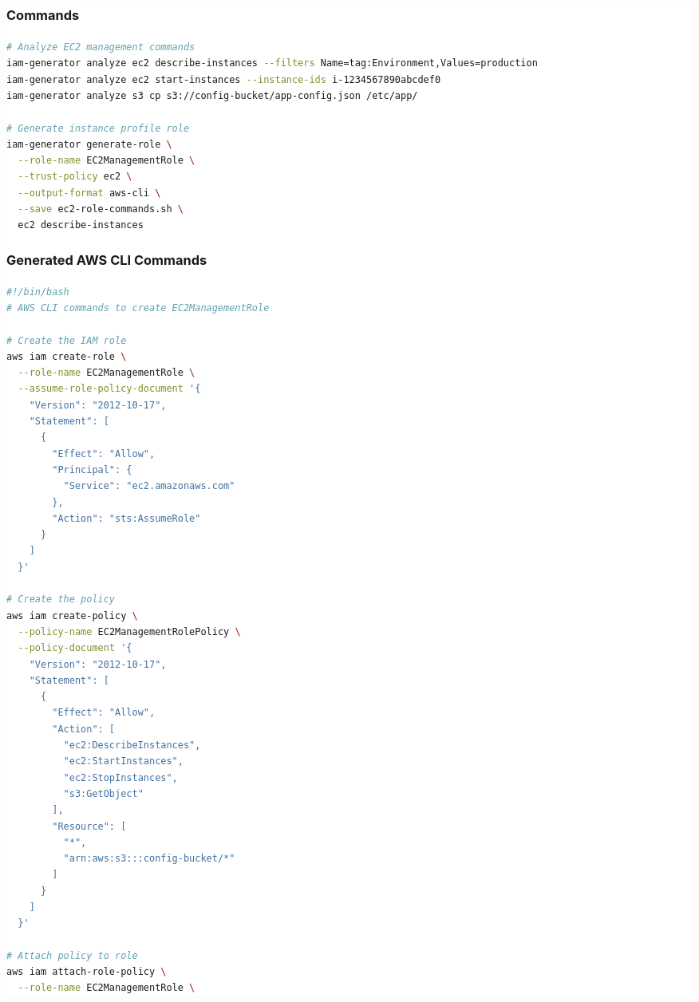 ### Commands
```bash
# Analyze EC2 management commands
iam-generator analyze ec2 describe-instances --filters Name=tag:Environment,Values=production
iam-generator analyze ec2 start-instances --instance-ids i-1234567890abcdef0
iam-generator analyze s3 cp s3://config-bucket/app-config.json /etc/app/

# Generate instance profile role
iam-generator generate-role \
  --role-name EC2ManagementRole \
  --trust-policy ec2 \
  --output-format aws-cli \
  --save ec2-role-commands.sh \
  ec2 describe-instances
```

### Generated AWS CLI Commands
```bash
#!/bin/bash
# AWS CLI commands to create EC2ManagementRole

# Create the IAM role
aws iam create-role \
  --role-name EC2ManagementRole \
  --assume-role-policy-document '{
    "Version": "2012-10-17",
    "Statement": [
      {
        "Effect": "Allow",
        "Principal": {
          "Service": "ec2.amazonaws.com"
        },
        "Action": "sts:AssumeRole"
      }
    ]
  }'

# Create the policy
aws iam create-policy \
  --policy-name EC2ManagementRolePolicy \
  --policy-document '{
    "Version": "2012-10-17",
    "Statement": [
      {
        "Effect": "Allow",
        "Action": [
          "ec2:DescribeInstances",
          "ec2:StartInstances",
          "ec2:StopInstances",
          "s3:GetObject"
        ],
        "Resource": [
          "*",
          "arn:aws:s3:::config-bucket/*"
        ]
      }
    ]
  }'

# Attach policy to role
aws iam attach-role-policy \
  --role-name EC2ManagementRole \
```